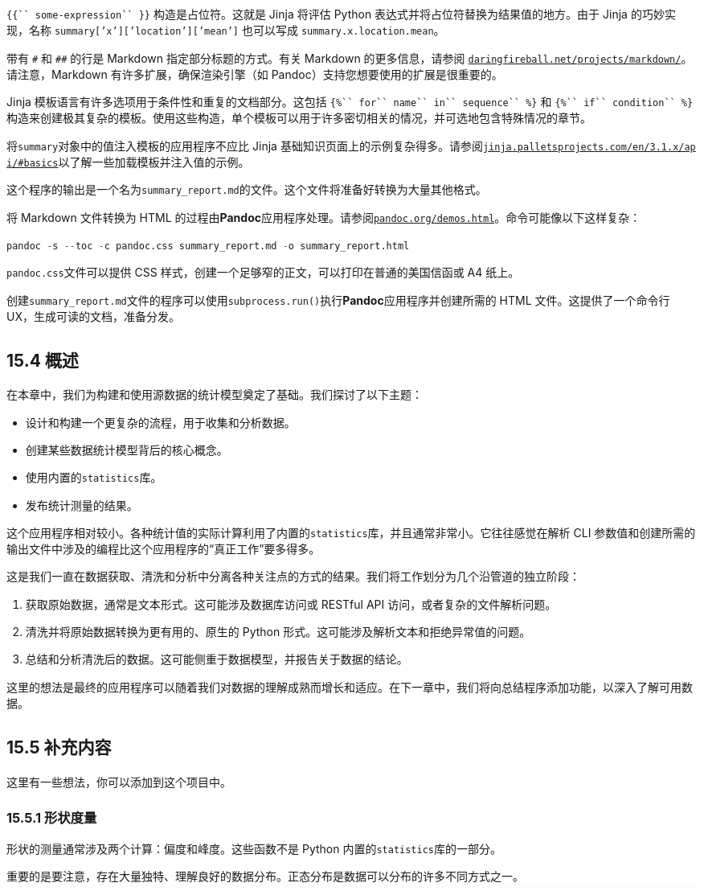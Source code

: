 `{{`` some-expression`` }}` 构造是占位符。这就是 Jinja 将评估 Python 表达式并将占位符替换为结果值的地方。由于 Jinja 的巧妙实现，名称 `summary[’x’][’location’][’mean’]` 也可以写成 `summary.x.location.mean`。

带有 `#` 和 `##` 的行是 Markdown 指定部分标题的方式。有关 Markdown 的更多信息，请参阅 [`daringfireball.net/projects/markdown/`](https://daringfireball.net/projects/markdown/)。请注意，Markdown 有许多扩展，确保渲染引擎（如 Pandoc）支持您想要使用的扩展是很重要的。

Jinja 模板语言有许多选项用于条件性和重复的文档部分。这包括 `{%`` for`` name`` in`` sequence`` %}` 和 `{%`` if`` condition`` %}` 构造来创建极其复杂的模板。使用这些构造，单个模板可以用于许多密切相关的情况，并可选地包含特殊情况的章节。

将`summary`对象中的值注入模板的应用程序不应比 Jinja 基础知识页面上的示例复杂得多。请参阅[`jinja.palletsprojects.com/en/3.1.x/api/#basics`](https://jinja.palletsprojects.com/en/3.1.x/api/#basics)以了解一些加载模板并注入值的示例。

这个程序的输出是一个名为`summary_report.md`的文件。这个文件将准备好转换为大量其他格式。

将 Markdown 文件转换为 HTML 的过程由**Pandoc**应用程序处理。请参阅[`pandoc.org/demos.html`](https://pandoc.org/demos.html)。命令可能像以下这样复杂：

```py
pandoc -s --toc -c pandoc.css summary_report.md -o summary_report.html
```

`pandoc.css`文件可以提供 CSS 样式，创建一个足够窄的正文，可以打印在普通的美国信函或 A4 纸上。

创建`summary_report.md`文件的程序可以使用`subprocess.run()`执行**Pandoc**应用程序并创建所需的 HTML 文件。这提供了一个命令行 UX，生成可读的文档，准备分发。

## 15.4 概述

在本章中，我们为构建和使用源数据的统计模型奠定了基础。我们探讨了以下主题：

+   设计和构建一个更复杂的流程，用于收集和分析数据。

+   创建某些数据统计模型背后的核心概念。

+   使用内置的`statistics`库。

+   发布统计测量的结果。

这个应用程序相对较小。各种统计值的实际计算利用了内置的`statistics`库，并且通常非常小。它往往感觉在解析 CLI 参数值和创建所需的输出文件中涉及的编程比这个应用程序的“真正工作”要多得多。

这是我们一直在数据获取、清洗和分析中分离各种关注点的方式的结果。我们将工作划分为几个沿管道的独立阶段：

1.  获取原始数据，通常是文本形式。这可能涉及数据库访问或 RESTful API 访问，或者复杂的文件解析问题。

1.  清洗并将原始数据转换为更有用的、原生的 Python 形式。这可能涉及解析文本和拒绝异常值的问题。

1.  总结和分析清洗后的数据。这可能侧重于数据模型，并报告关于数据的结论。

这里的想法是最终的应用程序可以随着我们对数据的理解成熟而增长和适应。在下一章中，我们将向总结程序添加功能，以深入了解可用数据。

## 15.5 补充内容

这里有一些想法，你可以添加到这个项目中。

### 15.5.1 形状度量

形状的测量通常涉及两个计算：偏度和峰度。这些函数不是 Python 内置的`statistics`库的一部分。

重要的是要注意，存在大量独特、理解良好的数据分布。正态分布是数据可以分布的许多不同方式之一。
